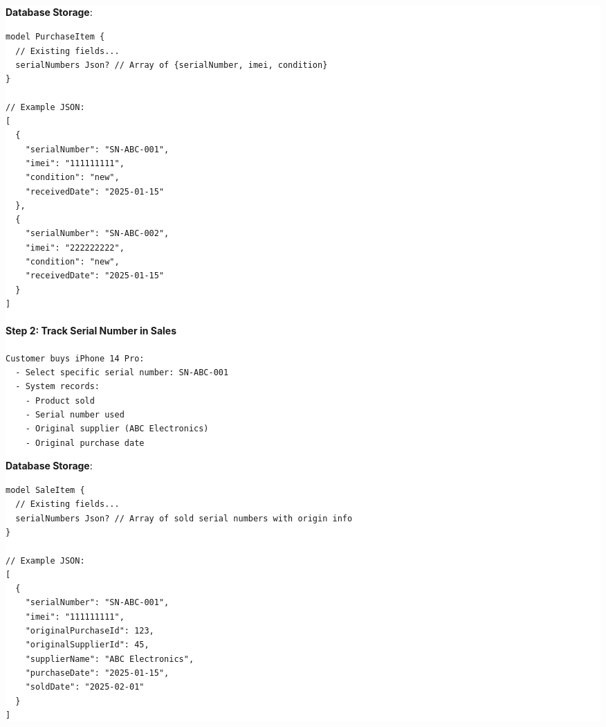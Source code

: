 **Database Storage**:
```prisma
model PurchaseItem {
  // Existing fields...
  serialNumbers Json? // Array of {serialNumber, imei, condition}
}

// Example JSON:
[
  {
    "serialNumber": "SN-ABC-001",
    "imei": "111111111",
    "condition": "new",
    "receivedDate": "2025-01-15"
  },
  {
    "serialNumber": "SN-ABC-002",
    "imei": "222222222",
    "condition": "new",
    "receivedDate": "2025-01-15"
  }
]
```

#### Step 2: Track Serial Number in Sales
```
Customer buys iPhone 14 Pro:
  - Select specific serial number: SN-ABC-001
  - System records:
    - Product sold
    - Serial number used
    - Original supplier (ABC Electronics)
    - Original purchase date
```

**Database Storage**:
```prisma
model SaleItem {
  // Existing fields...
  serialNumbers Json? // Array of sold serial numbers with origin info
}

// Example JSON:
[
  {
    "serialNumber": "SN-ABC-001",
    "imei": "111111111",
    "originalPurchaseId": 123,
    "originalSupplierId": 45,
    "supplierName": "ABC Electronics",
    "purchaseDate": "2025-01-15",
    "soldDate": "2025-02-01"
  }
]
```
